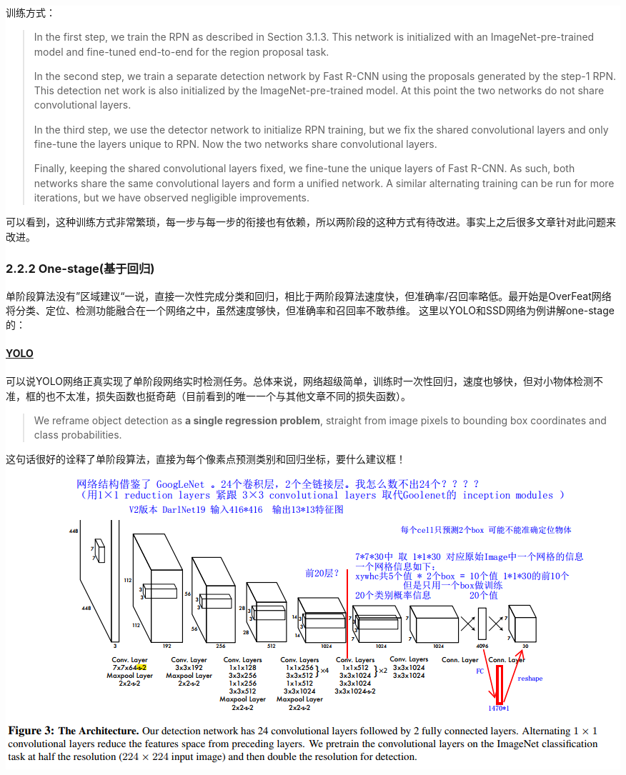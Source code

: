 训练方式：

> In the first step, we train the RPN as described in Section 3.1.3. This network is initialized with an ImageNet-pre-trained model and fine-tuned end-to-end for the region proposal task. 
>
> In the second step, we train a separate detection network by Fast R-CNN using the proposals generated by the step-1 RPN. This detection net work is also initialized by the ImageNet-pre-trained model. At this point the two networks do not share convolutional layers.
>
>  In the third step, we use the detector network to initialize RPN training, but we fix the shared convolutional layers and only fine-tune the layers unique to RPN. Now the two networks share convolutional layers. 
>
> Finally, keeping the shared convolutional layers fixed, we fine-tune the unique layers of Fast R-CNN. As such, both networks share the same convolutional layers and form a unified network. A similar alternating training can be run for more iterations, but we have observed negligible improvements.    

可以看到，这种训练方式非常繁琐，每一步与每一步的衔接也有依赖，所以两阶段的这种方式有待改进。事实上之后很多文章针对此问题来改进。

### 2.2.2 One-stage(基于回归)

单阶段算法没有”区域建议“一说，直接一次性完成分类和回归，相比于两阶段算法速度快，但准确率/召回率略低。最开始是OverFeat网络将分类、定位、检测功能融合在一个网络之中，虽然速度够快，但准确率和召回率不敢恭维。 这里以YOLO和SSD网络为例讲解one-stage的：

#### [YOLO](https://github.com/liruixl/paperreading/blob/master/YOLO.md)

可以说YOLO网络正真实现了单阶段网络实时检测任务。总体来说，网络超级简单，训练时一次性回归，速度也够快，但对小物体检测不准，框的也不太准，损失函数也挺奇葩（目前看到的唯一一个与其他文章不同的损失函数）。

> We reframe object detection as **a single regression problem**, straight from image pixels to bounding box coordinates and class probabilities.

这句话很好的诠释了单阶段算法，直接为每个像素点预测类别和回归坐标，要什么建议框！

![YOLO_Net](img/YOLO_Net.png)
